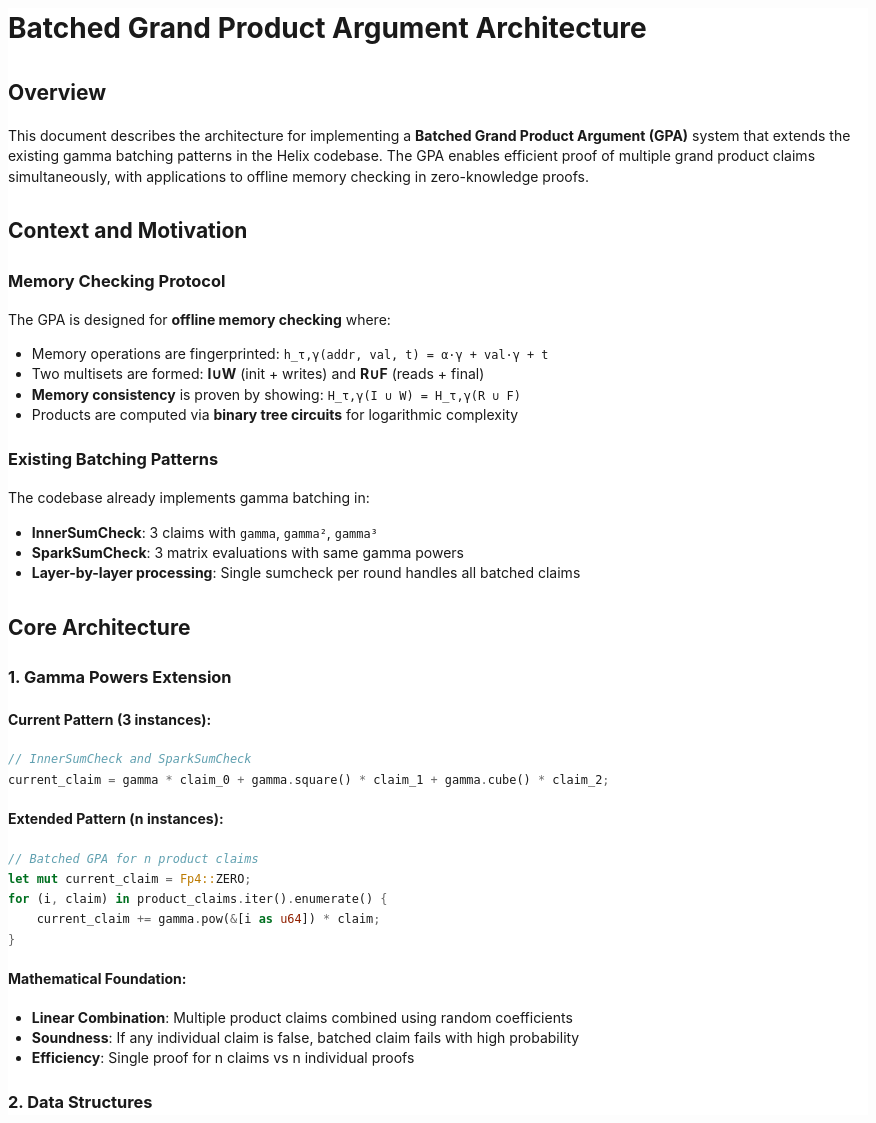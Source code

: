 # Batched Grand Product Argument Architecture

## Overview

This document describes the architecture for implementing a **Batched Grand Product Argument (GPA)** system that extends the existing gamma batching patterns in the Helix codebase. The GPA enables efficient proof of multiple grand product claims simultaneously, with applications to offline memory checking in zero-knowledge proofs.

## Context and Motivation

### Memory Checking Protocol
The GPA is designed for **offline memory checking** where:
- Memory operations are fingerprinted: `h_τ,γ(addr, val, t) = α·γ + val·γ + t`
- Two multisets are formed: **I∪W** (init + writes) and **R∪F** (reads + final)
- **Memory consistency** is proven by showing: `H_τ,γ(I ∪ W) = H_τ,γ(R ∪ F)`
- Products are computed via **binary tree circuits** for logarithmic complexity

### Existing Batching Patterns
The codebase already implements gamma batching in:
- **InnerSumCheck**: 3 claims with `gamma`, `gamma²`, `gamma³`
- **SparkSumCheck**: 3 matrix evaluations with same gamma powers
- **Layer-by-layer processing**: Single sumcheck per round handles all batched claims

## Core Architecture

### 1. Gamma Powers Extension

#### Current Pattern (3 instances):
```rust
// InnerSumCheck and SparkSumCheck
current_claim = gamma * claim_0 + gamma.square() * claim_1 + gamma.cube() * claim_2;
```

#### Extended Pattern (n instances):
```rust
// Batched GPA for n product claims
let mut current_claim = Fp4::ZERO;
for (i, claim) in product_claims.iter().enumerate() {
    current_claim += gamma.pow(&[i as u64]) * claim;
}
```

#### Mathematical Foundation:
- **Linear Combination**: Multiple product claims combined using random coefficients
- **Soundness**: If any individual claim is false, batched claim fails with high probability
- **Efficiency**: Single proof for n claims vs n individual proofs

### 2. Data Structures
